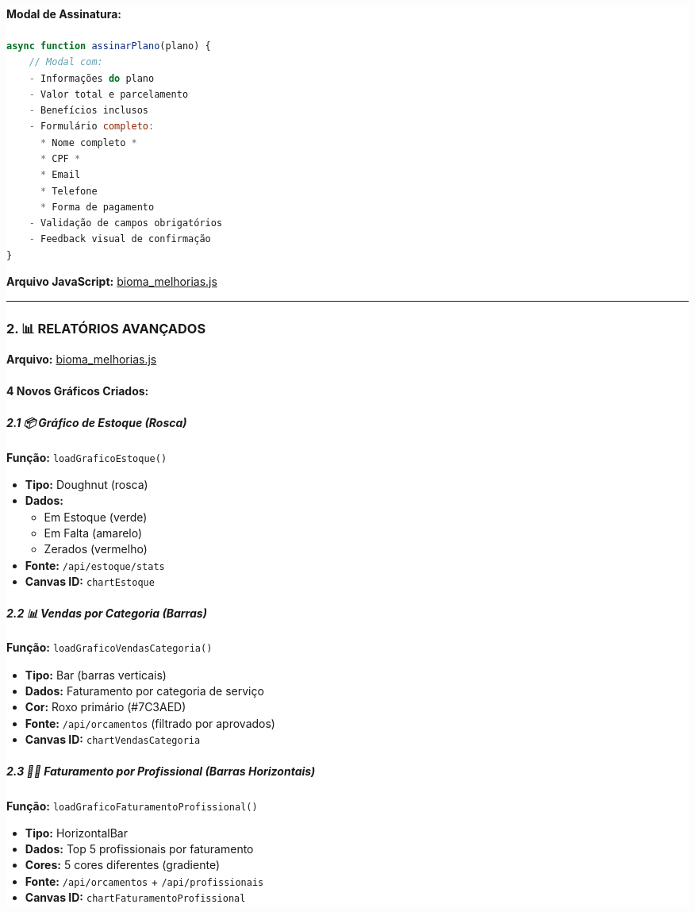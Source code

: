 #### Modal de Assinatura:
```javascript
async function assinarPlano(plano) {
    // Modal com:
    - Informações do plano
    - Valor total e parcelamento
    - Benefícios inclusos
    - Formulário completo:
      * Nome completo *
      * CPF *
      * Email
      * Telefone
      * Forma de pagamento
    - Validação de campos obrigatórios
    - Feedback visual de confirmação
}
```

**Arquivo JavaScript:** [bioma_melhorias.js](static/js/bioma_melhorias.js:1037-1141)

---

### 2. 📊 RELATÓRIOS AVANÇADOS

**Arquivo:** [bioma_melhorias.js](static/js/bioma_melhorias.js:1145-1457)

#### 4 Novos Gráficos Criados:

##### 2.1 📦 Gráfico de Estoque (Rosca)
**Função:** `loadGraficoEstoque()`

- **Tipo:** Doughnut (rosca)
- **Dados:**
  - Em Estoque (verde)
  - Em Falta (amarelo)
  - Zerados (vermelho)
- **Fonte:** `/api/estoque/stats`
- **Canvas ID:** `chartEstoque`

##### 2.2 📊 Vendas por Categoria (Barras)
**Função:** `loadGraficoVendasCategoria()`

- **Tipo:** Bar (barras verticais)
- **Dados:** Faturamento por categoria de serviço
- **Cor:** Roxo primário (#7C3AED)
- **Fonte:** `/api/orcamentos` (filtrado por aprovados)
- **Canvas ID:** `chartVendasCategoria`

##### 2.3 👨‍💼 Faturamento por Profissional (Barras Horizontais)
**Função:** `loadGraficoFaturamentoProfissional()`

- **Tipo:** HorizontalBar
- **Dados:** Top 5 profissionais por faturamento
- **Cores:** 5 cores diferentes (gradiente)
- **Fonte:** `/api/orcamentos` + `/api/profissionais`
- **Canvas ID:** `chartFaturamentoProfissional`
